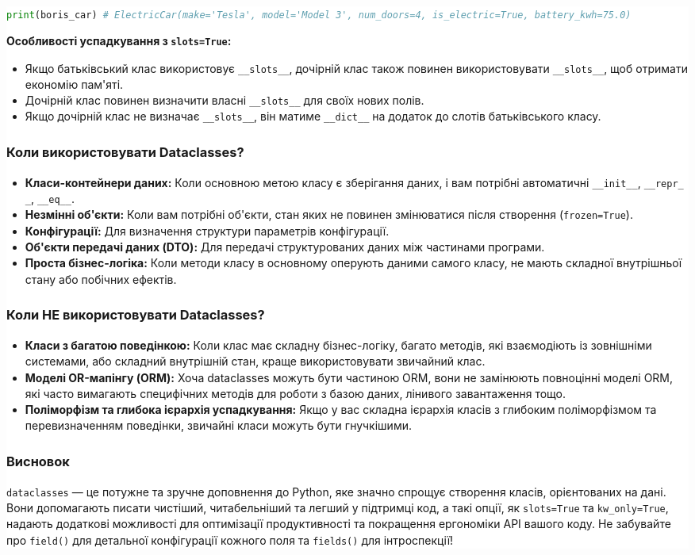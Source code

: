 ```python
print(boris_car) # ElectricCar(make='Tesla', model='Model 3', num_doors=4, is_electric=True, battery_kwh=75.0)
```

**Особливості успадкування з `slots=True`:**
*   Якщо батьківський клас використовує `__slots__`, дочірній клас також повинен використовувати `__slots__`, щоб отримати економію пам'яті.
*   Дочірній клас повинен визначити власні `__slots__` для своїх нових полів.
*   Якщо дочірній клас не визначає `__slots__`, він матиме `__dict__` на додаток до слотів батьківського класу.

### Коли використовувати Dataclasses?

*   **Класи-контейнери даних:** Коли основною метою класу є зберігання даних, і вам потрібні автоматичні `__init__`, `__repr__`, `__eq__`.
*   **Незмінні об'єкти:** Коли вам потрібні об'єкти, стан яких не повинен змінюватися після створення (`frozen=True`).
*   **Конфігурації:** Для визначення структури параметрів конфігурації.
*   **Об'єкти передачі даних (DTO):** Для передачі структурованих даних між частинами програми.
*   **Проста бізнес-логіка:** Коли методи класу в основному оперують даними самого класу, не мають складної внутрішньої стану або побічних ефектів.

### Коли НЕ використовувати Dataclasses?

*   **Класи з багатою поведінкою:** Коли клас має складну бізнес-логіку, багато методів, які взаємодіють із зовнішніми системами, або складний внутрішній стан, краще використовувати звичайний клас.
*   **Моделі OR-мапінгу (ORM):** Хоча dataclasses можуть бути частиною ORM, вони не замінюють повноцінні моделі ORM, які часто вимагають специфічних методів для роботи з базою даних, лінивого завантаження тощо.
*   **Поліморфізм та глибока ієрархія успадкування:** Якщо у вас складна ієрархія класів з глибоким поліморфізмом та перевизначенням поведінки, звичайні класи можуть бути гнучкішими.

### Висновок

`dataclasses` — це потужне та зручне доповнення до Python, яке значно спрощує створення класів, орієнтованих на дані. Вони допомагають писати чистіший, читабельніший та легший у підтримці код, а такі опції, як `slots=True` та `kw_only=True`, надають додаткові можливості для оптимізації продуктивності та покращення ергономіки API вашого коду. Не забувайте про `field()` для детальної конфігурації кожного поля та `fields()` для інтроспекції!